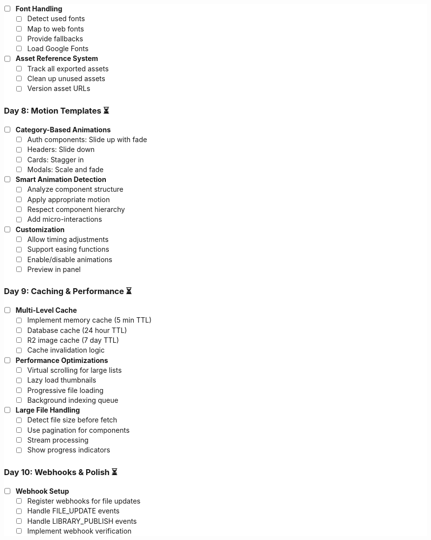 - [ ] **Font Handling**
  - [ ] Detect used fonts
  - [ ] Map to web fonts
  - [ ] Provide fallbacks
  - [ ] Load Google Fonts

- [ ] **Asset Reference System**
  - [ ] Track all exported assets
  - [ ] Clean up unused assets
  - [ ] Version asset URLs

### Day 8: Motion Templates ⏳
- [ ] **Category-Based Animations**
  - [ ] Auth components: Slide up with fade
  - [ ] Headers: Slide down
  - [ ] Cards: Stagger in
  - [ ] Modals: Scale and fade

- [ ] **Smart Animation Detection**
  - [ ] Analyze component structure
  - [ ] Apply appropriate motion
  - [ ] Respect component hierarchy
  - [ ] Add micro-interactions

- [ ] **Customization**
  - [ ] Allow timing adjustments
  - [ ] Support easing functions
  - [ ] Enable/disable animations
  - [ ] Preview in panel

### Day 9: Caching & Performance ⏳
- [ ] **Multi-Level Cache**
  - [ ] Implement memory cache (5 min TTL)
  - [ ] Database cache (24 hour TTL)
  - [ ] R2 image cache (7 day TTL)
  - [ ] Cache invalidation logic

- [ ] **Performance Optimizations**
  - [ ] Virtual scrolling for large lists
  - [ ] Lazy load thumbnails
  - [ ] Progressive file loading
  - [ ] Background indexing queue

- [ ] **Large File Handling**
  - [ ] Detect file size before fetch
  - [ ] Use pagination for components
  - [ ] Stream processing
  - [ ] Show progress indicators

### Day 10: Webhooks & Polish ⏳
- [ ] **Webhook Setup**
  - [ ] Register webhooks for file updates
  - [ ] Handle FILE_UPDATE events
  - [ ] Handle LIBRARY_PUBLISH events
  - [ ] Implement webhook verification
